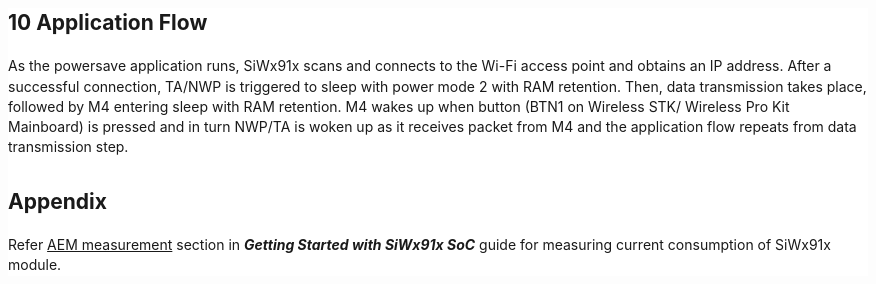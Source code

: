 
## **10 Application Flow**

As the powersave application runs, SiWx91x scans and connects to the Wi-Fi access point and obtains an IP address. After a successful connection, TA/NWP is triggered to sleep with power mode 2 with RAM retention. Then, data transmission takes place, followed by M4 entering sleep with RAM retention. M4 wakes up when button (BTN1 on Wireless STK/ Wireless Pro Kit Mainboard) is pressed and in turn NWP/TA is woken up as it receives packet from M4 and the application flow repeats from data transmission step. 

## **Appendix**
Refer [AEM measurement](https://docs.silabs.com/) section in ***Getting Started with SiWx91x SoC*** guide for measuring current consumption of SiWx91x module. 

